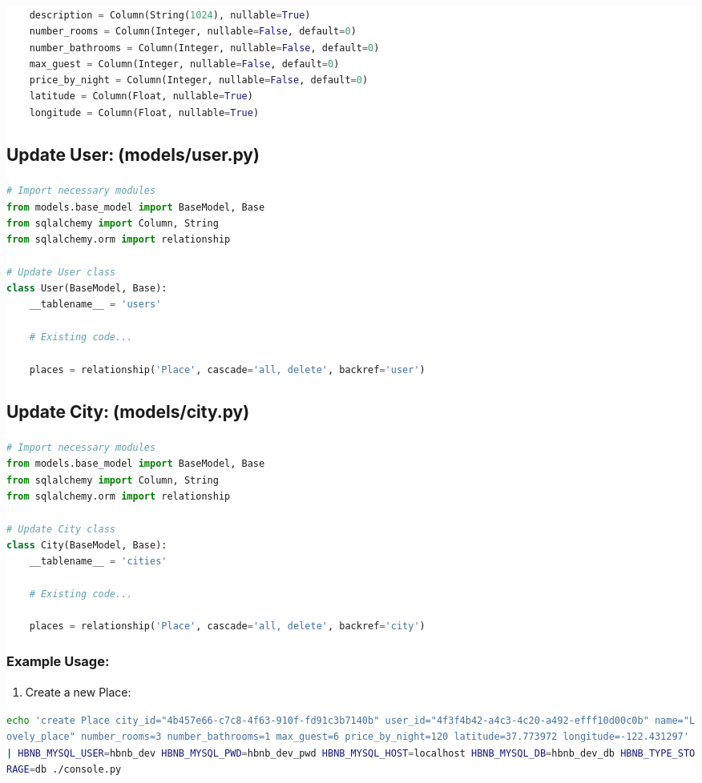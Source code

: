 ```python
    description = Column(String(1024), nullable=True)
    number_rooms = Column(Integer, nullable=False, default=0)
    number_bathrooms = Column(Integer, nullable=False, default=0)
    max_guest = Column(Integer, nullable=False, default=0)
    price_by_night = Column(Integer, nullable=False, default=0)
    latitude = Column(Float, nullable=True)
    longitude = Column(Float, nullable=True)
```

## Update User: (models/user.py)

```python
# Import necessary modules
from models.base_model import BaseModel, Base
from sqlalchemy import Column, String
from sqlalchemy.orm import relationship

# Update User class
class User(BaseModel, Base):
    __tablename__ = 'users'

    # Existing code...

    places = relationship('Place', cascade='all, delete', backref='user')
```

## Update City: (models/city.py)

```python
# Import necessary modules
from models.base_model import BaseModel, Base
from sqlalchemy import Column, String
from sqlalchemy.orm import relationship

# Update City class
class City(BaseModel, Base):
    __tablename__ = 'cities'

    # Existing code...

    places = relationship('Place', cascade='all, delete', backref='city')
```

### Example Usage:

1. Create a new Place:

```bash
echo 'create Place city_id="4b457e66-c7c8-4f63-910f-fd91c3b7140b" user_id="4f3f4b42-a4c3-4c20-a492-efff10d00c0b" name="Lovely_place" number_rooms=3 number_bathrooms=1 max_guest=6 price_by_night=120 latitude=37.773972 longitude=-122.431297' | HBNB_MYSQL_USER=hbnb_dev HBNB_MYSQL_PWD=hbnb_dev_pwd HBNB_MYSQL_HOST=localhost HBNB_MYSQL_DB=hbnb_dev_db HBNB_TYPE_STORAGE=db ./console.py
```
